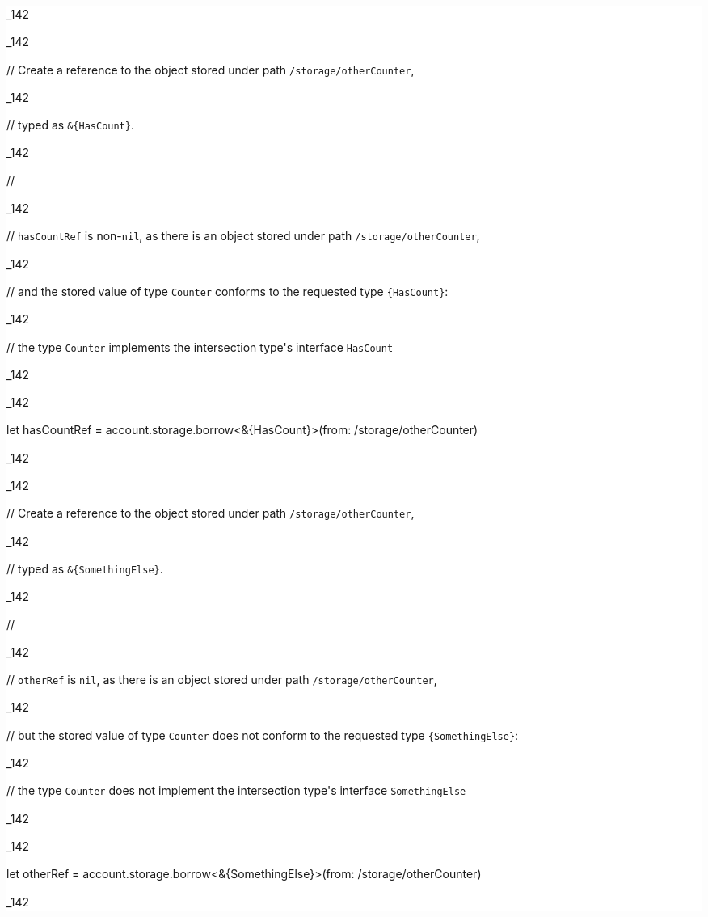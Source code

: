 _142

_142

// Create a reference to the object stored under path `/storage/otherCounter`,

_142

// typed as `&{HasCount}`.

_142

//

_142

// `hasCountRef` is non-`nil`, as there is an object stored under path `/storage/otherCounter`,

_142

// and the stored value of type `Counter` conforms to the requested type `{HasCount}`:

_142

// the type `Counter` implements the intersection type's interface `HasCount`

_142

_142

let hasCountRef = account.storage.borrow<&{HasCount}>(from: /storage/otherCounter)

_142

_142

// Create a reference to the object stored under path `/storage/otherCounter`,

_142

// typed as `&{SomethingElse}`.

_142

//

_142

// `otherRef` is `nil`, as there is an object stored under path `/storage/otherCounter`,

_142

// but the stored value of type `Counter` does not conform to the requested type `{SomethingElse}`:

_142

// the type `Counter` does not implement the intersection type's interface `SomethingElse`

_142

_142

let otherRef = account.storage.borrow<&{SomethingElse}>(from: /storage/otherCounter)

_142
